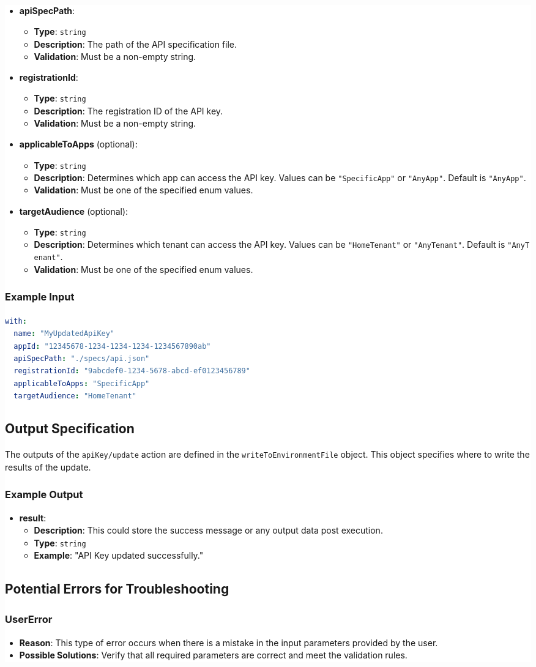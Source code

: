 - **apiSpecPath**:
  - **Type**: `string`
  - **Description**: The path of the API specification file.
  - **Validation**: Must be a non-empty string.

- **registrationId**:
  - **Type**: `string`
  - **Description**: The registration ID of the API key.
  - **Validation**: Must be a non-empty string.

- **applicableToApps** (optional):
  - **Type**: `string`
  - **Description**: Determines which app can access the API key. Values can be `"SpecificApp"` or `"AnyApp"`. Default is `"AnyApp"`.
  - **Validation**: Must be one of the specified enum values.

- **targetAudience** (optional):
  - **Type**: `string`
  - **Description**: Determines which tenant can access the API key. Values can be `"HomeTenant"` or `"AnyTenant"`. Default is `"AnyTenant"`.
  - **Validation**: Must be one of the specified enum values.

### Example Input
```yaml
with:
  name: "MyUpdatedApiKey"
  appId: "12345678-1234-1234-1234-1234567890ab"
  apiSpecPath: "./specs/api.json"
  registrationId: "9abcdef0-1234-5678-abcd-ef0123456789"
  applicableToApps: "SpecificApp"
  targetAudience: "HomeTenant"
```

## Output Specification
The outputs of the `apiKey/update` action are defined in the `writeToEnvironmentFile` object. This object specifies where to write the results of the update.

### Example Output
- **result**:
  - **Description**: This could store the success message or any output data post execution.
  - **Type**: `string`
  - **Example**: "API Key updated successfully."

## Potential Errors for Troubleshooting

### UserError
- **Reason**: This type of error occurs when there is a mistake in the input parameters provided by the user.
- **Possible Solutions**: Verify that all required parameters are correct and meet the validation rules.
